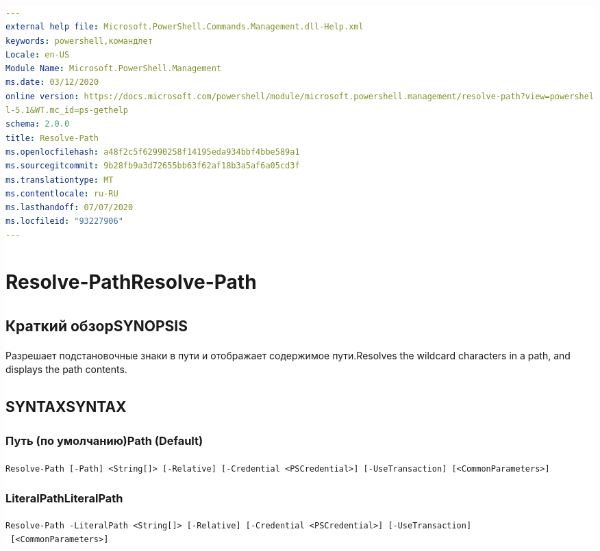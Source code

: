 ```yaml
---
external help file: Microsoft.PowerShell.Commands.Management.dll-Help.xml
keywords: powershell,командлет
Locale: en-US
Module Name: Microsoft.PowerShell.Management
ms.date: 03/12/2020
online version: https://docs.microsoft.com/powershell/module/microsoft.powershell.management/resolve-path?view=powershell-5.1&WT.mc_id=ps-gethelp
schema: 2.0.0
title: Resolve-Path
ms.openlocfilehash: a48f2c5f62990258f14195eda934bbf4bbe589a1
ms.sourcegitcommit: 9b28fb9a3d72655bb63f62af18b3a5af6a05cd3f
ms.translationtype: MT
ms.contentlocale: ru-RU
ms.lasthandoff: 07/07/2020
ms.locfileid: "93227906"
---
```

# <span data-ttu-id="be5f1-103">Resolve-Path</span><span class="sxs-lookup"><span data-stu-id="be5f1-103">Resolve-Path</span></span>

## <span data-ttu-id="be5f1-104">Краткий обзор</span><span class="sxs-lookup"><span data-stu-id="be5f1-104">SYNOPSIS</span></span>
<span data-ttu-id="be5f1-105">Разрешает подстановочные знаки в пути и отображает содержимое пути.</span><span class="sxs-lookup"><span data-stu-id="be5f1-105">Resolves the wildcard characters in a path, and displays the path contents.</span></span>

## <span data-ttu-id="be5f1-106">SYNTAX</span><span class="sxs-lookup"><span data-stu-id="be5f1-106">SYNTAX</span></span>

### <span data-ttu-id="be5f1-107">Путь (по умолчанию)</span><span class="sxs-lookup"><span data-stu-id="be5f1-107">Path (Default)</span></span>

```
Resolve-Path [-Path] <String[]> [-Relative] [-Credential <PSCredential>] [-UseTransaction] [<CommonParameters>]
```

### <span data-ttu-id="be5f1-108">LiteralPath</span><span class="sxs-lookup"><span data-stu-id="be5f1-108">LiteralPath</span></span>

```
Resolve-Path -LiteralPath <String[]> [-Relative] [-Credential <PSCredential>] [-UseTransaction]
 [<CommonParameters>]
```
